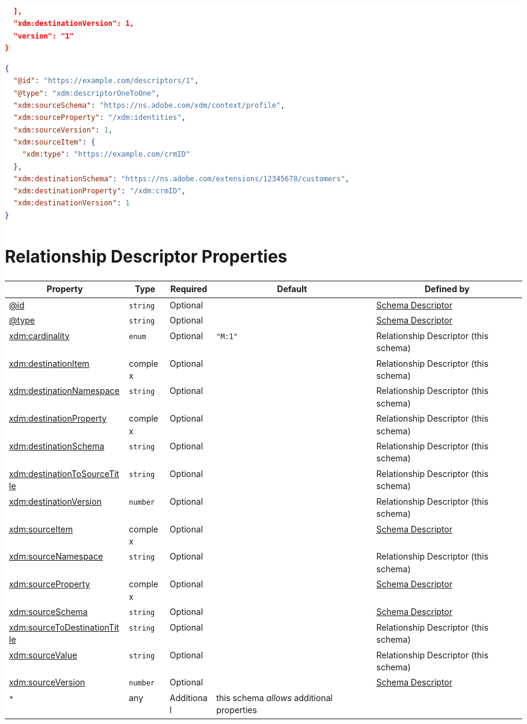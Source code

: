 ```json
  ],
  "xdm:destinationVersion": 1,
  "version": "1"
}
```

```json
{
  "@id": "https://example.com/descriptors/1",
  "@type": "xdm:descriptorOneToOne",
  "xdm:sourceSchema": "https://ns.adobe.com/xdm/context/profile",
  "xdm:sourceProperty": "/xdm:identities",
  "xdm:sourceVersion": 1,
  "xdm:sourceItem": {
    "xdm:type": "https://example.com/crmID"
  },
  "xdm:destinationSchema": "https://ns.adobe.com/extensions/12345678/customers",
  "xdm:destinationProperty": "/xdm:crmID",
  "xdm:destinationVersion": 1
}
```


# Relationship Descriptor Properties

| Property | Type | Required | Default | Defined by |
|----------|------|----------|---------|------------|
| [@id](#id) | `string` | Optional |  | [Schema Descriptor](schemadescriptor.schema.md#id) |
| [@type](#type) | `string` | Optional |  | [Schema Descriptor](schemadescriptor.schema.md#type) |
| [xdm:cardinality](#xdmcardinality) | `enum` | Optional | `"M:1"` | Relationship Descriptor (this schema) |
| [xdm:destinationItem](#xdmdestinationitem) | complex | Optional |  | Relationship Descriptor (this schema) |
| [xdm:destinationNamespace](#xdmdestinationnamespace) | `string` | Optional |  | Relationship Descriptor (this schema) |
| [xdm:destinationProperty](#xdmdestinationproperty) | complex | Optional |  | Relationship Descriptor (this schema) |
| [xdm:destinationSchema](#xdmdestinationschema) | `string` | Optional |  | Relationship Descriptor (this schema) |
| [xdm:destinationToSourceTitle](#xdmdestinationtosourcetitle) | `string` | Optional |  | Relationship Descriptor (this schema) |
| [xdm:destinationVersion](#xdmdestinationversion) | `number` | Optional |  | Relationship Descriptor (this schema) |
| [xdm:sourceItem](#xdmsourceitem) | complex | Optional |  | [Schema Descriptor](schemadescriptor.schema.md#xdmsourceitem) |
| [xdm:sourceNamespace](#xdmsourcenamespace) | `string` | Optional |  | Relationship Descriptor (this schema) |
| [xdm:sourceProperty](#xdmsourceproperty) | complex | Optional |  | [Schema Descriptor](schemadescriptor.schema.md#xdmsourceproperty) |
| [xdm:sourceSchema](#xdmsourceschema) | `string` | Optional |  | [Schema Descriptor](schemadescriptor.schema.md#xdmsourceschema) |
| [xdm:sourceToDestinationTitle](#xdmsourcetodestinationtitle) | `string` | Optional |  | Relationship Descriptor (this schema) |
| [xdm:sourceValue](#xdmsourcevalue) | `string` | Optional |  | Relationship Descriptor (this schema) |
| [xdm:sourceVersion](#xdmsourceversion) | `number` | Optional |  | [Schema Descriptor](schemadescriptor.schema.md#xdmsourceversion) |
| `*` | any | Additional | this schema *allows* additional properties |
